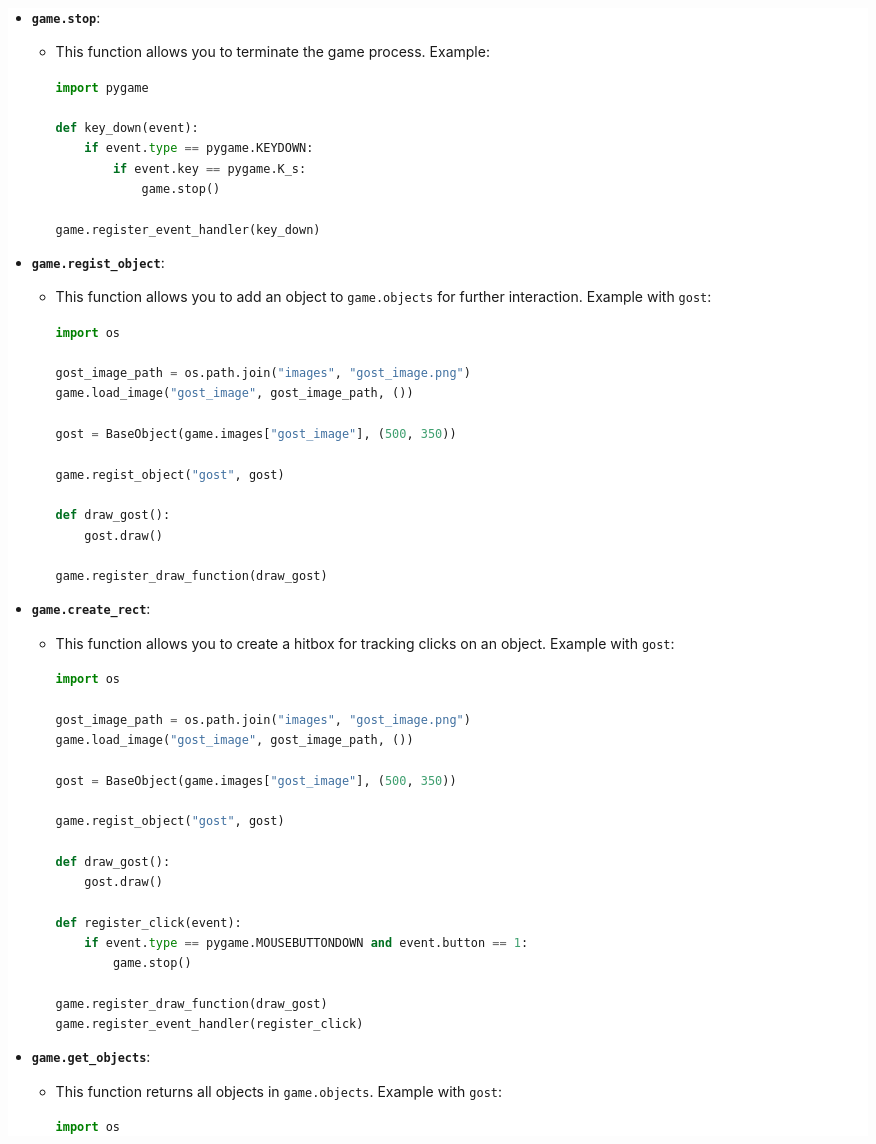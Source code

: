 - **`game.stop`**:
    - This function allows you to terminate the game process. Example:
        ```python
        import pygame

        def key_down(event):
            if event.type == pygame.KEYDOWN:
                if event.key == pygame.K_s:
                    game.stop()

        game.register_event_handler(key_down)
        ```

- **`game.regist_object`**:
    - This function allows you to add an object to `game.objects` for further interaction. Example with `gost`:
        ```python
        import os

        gost_image_path = os.path.join("images", "gost_image.png")
        game.load_image("gost_image", gost_image_path, ())

        gost = BaseObject(game.images["gost_image"], (500, 350))

        game.regist_object("gost", gost)

        def draw_gost():
            gost.draw()

        game.register_draw_function(draw_gost)
        ```

- **`game.create_rect`**:
    - This function allows you to create a hitbox for tracking clicks on an object. Example with `gost`:
        ```python
        import os

        gost_image_path = os.path.join("images", "gost_image.png")
        game.load_image("gost_image", gost_image_path, ())

        gost = BaseObject(game.images["gost_image"], (500, 350))

        game.regist_object("gost", gost)

        def draw_gost():
            gost.draw()

        def register_click(event):
            if event.type == pygame.MOUSEBUTTONDOWN and event.button == 1:
                game.stop()

        game.register_draw_function(draw_gost)
        game.register_event_handler(register_click)
        ```

- **`game.get_objects`**:
    - This function returns all objects in `game.objects`. Example with `gost`:
        ```python
        import os

